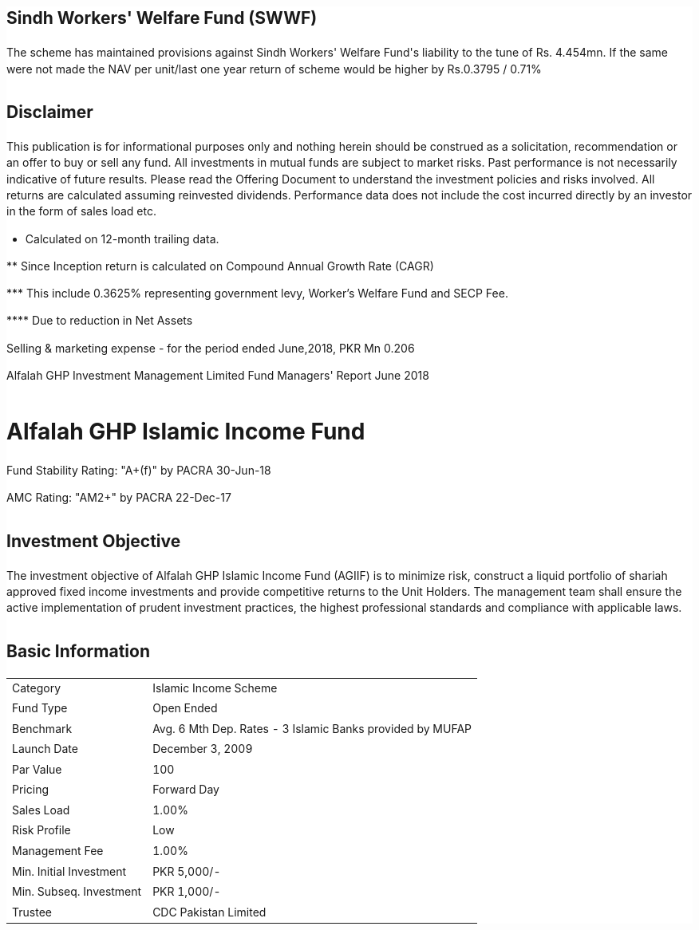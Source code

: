 ## Sindh Workers' Welfare Fund (SWWF)

The scheme has maintained provisions against Sindh Workers' Welfare Fund's liability to the tune of Rs. 4.454mn. If the same were not made the NAV per unit/last one year return of scheme would be higher by Rs.0.3795 / 0.71%

## Disclaimer

This publication is for informational purposes only and nothing herein should be construed as a solicitation, recommendation or an offer to buy or sell any fund. All investments in mutual funds are subject to market risks. Past performance is not necessarily indicative of future results. Please read the Offering Document to understand the investment policies and risks involved. All returns are calculated assuming reinvested dividends. Performance data does not include the cost incurred directly by an investor in the form of sales load etc.

- Calculated on 12-month trailing data.

\*\* Since Inception return is calculated on Compound Annual Growth Rate (CAGR)

\*\*\* This include 0.3625% representing government levy, Worker’s Welfare Fund and SECP Fee.

\*\*\*\* Due to reduction in Net Assets

Selling & marketing expense - for the period ended June,2018, PKR Mn 0.206

Alfalah GHP Investment Management Limited Fund Managers' Report June 2018

# Alfalah GHP Islamic Income Fund

Fund Stability Rating: "A+(f)" by PACRA 30-Jun-18

AMC Rating: "AM2+" by PACRA 22-Dec-17

## Investment Objective

The investment objective of Alfalah GHP Islamic Income Fund (AGIIF) is to minimize risk, construct a liquid portfolio of shariah approved fixed income investments and provide competitive returns to the Unit Holders. The management team shall ensure the active implementation of prudent investment practices, the highest professional standards and compliance with applicable laws.

## Basic Information

|                         |                                                           |
| ----------------------- | --------------------------------------------------------- |
| Category                | Islamic Income Scheme                                     |
| Fund Type               | Open Ended                                                |
| Benchmark               | Avg. 6 Mth Dep. Rates - 3 Islamic Banks provided by MUFAP |
| Launch Date             | December 3, 2009                                          |
| Par Value               | 100                                                       |
| Pricing                 | Forward Day                                               |
| Sales Load              | 1.00%                                                     |
| Risk Profile            | Low                                                       |
| Management Fee          | 1.00%                                                     |
| Min. Initial Investment | PKR 5,000/-                                               |
| Min. Subseq. Investment | PKR 1,000/-                                               |
| Trustee                 | CDC Pakistan Limited                                      |